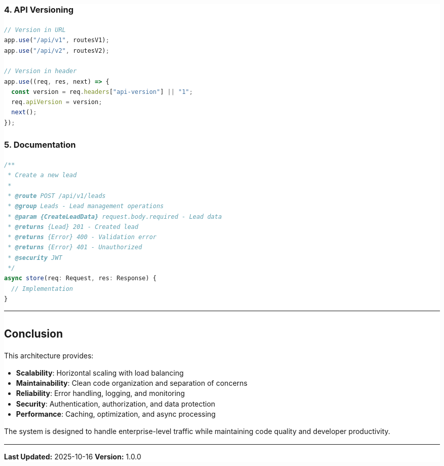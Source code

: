 ### 4. API Versioning

```typescript
// Version in URL
app.use("/api/v1", routesV1);
app.use("/api/v2", routesV2);

// Version in header
app.use((req, res, next) => {
  const version = req.headers["api-version"] || "1";
  req.apiVersion = version;
  next();
});
```

### 5. Documentation

```typescript
/**
 * Create a new lead
 *
 * @route POST /api/v1/leads
 * @group Leads - Lead management operations
 * @param {CreateLeadData} request.body.required - Lead data
 * @returns {Lead} 201 - Created lead
 * @returns {Error} 400 - Validation error
 * @returns {Error} 401 - Unauthorized
 * @security JWT
 */
async store(req: Request, res: Response) {
  // Implementation
}
```

---

## Conclusion

This architecture provides:

- **Scalability**: Horizontal scaling with load balancing
- **Maintainability**: Clean code organization and separation of concerns
- **Reliability**: Error handling, logging, and monitoring
- **Security**: Authentication, authorization, and data protection
- **Performance**: Caching, optimization, and async processing

The system is designed to handle enterprise-level traffic while maintaining code quality and developer productivity.

---

**Last Updated:** 2025-10-16
**Version:** 1.0.0
